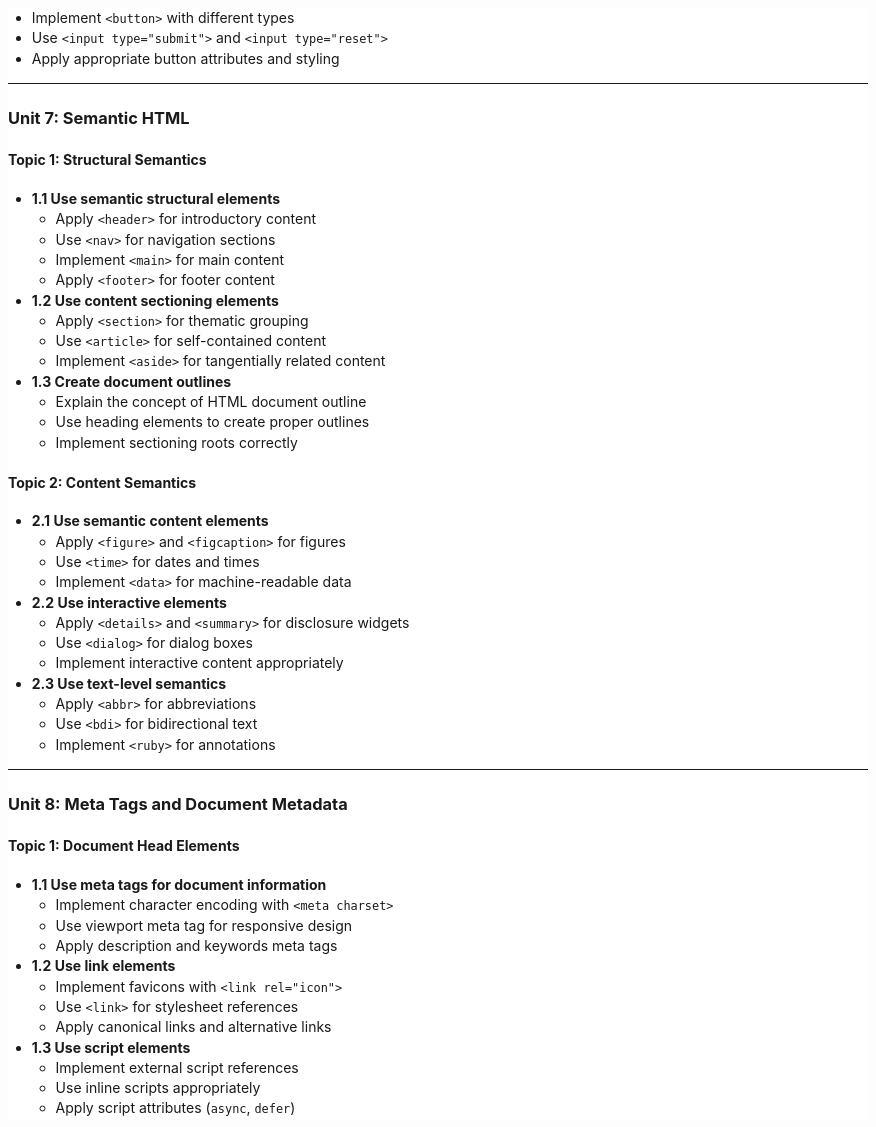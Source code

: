   - Implement `<button>` with different types
  - Use `<input type="submit">` and `<input type="reset">`
  - Apply appropriate button attributes and styling

---

### **Unit 7: Semantic HTML**
#### **Topic 1: Structural Semantics**
- **1.1 Use semantic structural elements**
  - Apply `<header>` for introductory content
  - Use `<nav>` for navigation sections
  - Implement `<main>` for main content
  - Apply `<footer>` for footer content
- **1.2 Use content sectioning elements**
  - Apply `<section>` for thematic grouping
  - Use `<article>` for self-contained content
  - Implement `<aside>` for tangentially related content
- **1.3 Create document outlines**
  - Explain the concept of HTML document outline
  - Use heading elements to create proper outlines
  - Implement sectioning roots correctly

#### **Topic 2: Content Semantics**
- **2.1 Use semantic content elements**
  - Apply `<figure>` and `<figcaption>` for figures
  - Use `<time>` for dates and times
  - Implement `<data>` for machine-readable data
- **2.2 Use interactive elements**
  - Apply `<details>` and `<summary>` for disclosure widgets
  - Use `<dialog>` for dialog boxes
  - Implement interactive content appropriately
- **2.3 Use text-level semantics**
  - Apply `<abbr>` for abbreviations
  - Use `<bdi>` for bidirectional text
  - Implement `<ruby>` for annotations

---

### **Unit 8: Meta Tags and Document Metadata**
#### **Topic 1: Document Head Elements**
- **1.1 Use meta tags for document information**
  - Implement character encoding with `<meta charset>`
  - Use viewport meta tag for responsive design
  - Apply description and keywords meta tags
- **1.2 Use link elements**
  - Implement favicons with `<link rel="icon">`
  - Use `<link>` for stylesheet references
  - Apply canonical links and alternative links
- **1.3 Use script elements**
  - Implement external script references
  - Use inline scripts appropriately
  - Apply script attributes (`async`, `defer`)
